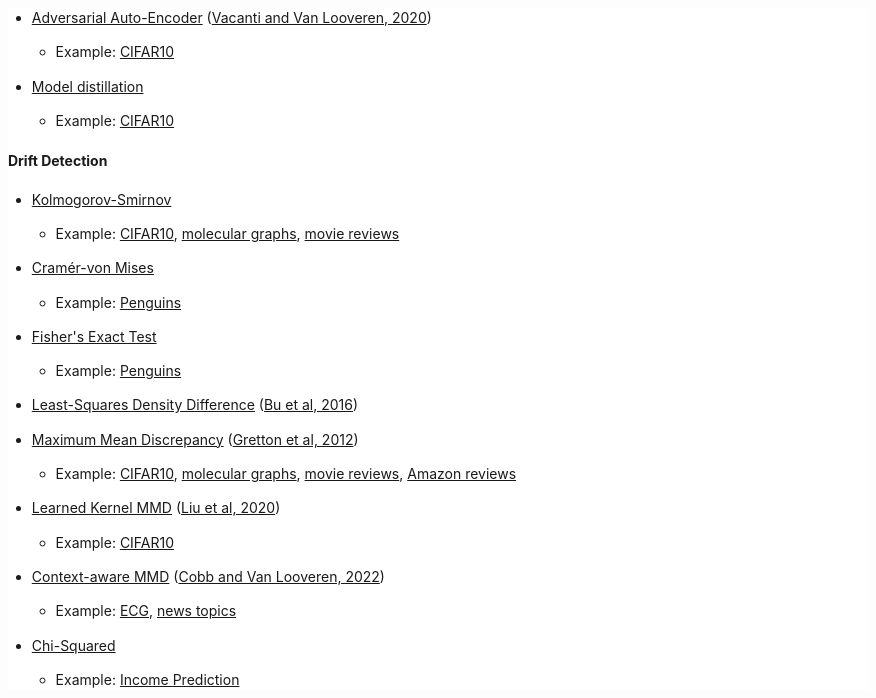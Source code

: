 - [Adversarial Auto-Encoder](https://docs.seldon.io/projects/alibi-detect/en/stable/ad/methods/adversarialae.html) ([Vacanti and Van Looveren, 2020](https://arxiv.org/abs/2002.09364))
   - Example: [CIFAR10](https://docs.seldon.io/projects/alibi-detect/en/stable/examples/ad_ae_cifar10.html)

- [Model distillation](https://docs.seldon.io/projects/alibi-detect/en/stable/ad/methods/modeldistillation.html) 
   - Example: [CIFAR10](https://docs.seldon.io/projects/alibi-detect/en/stable/examples/cd_distillation_cifar10.html)
     
#### Drift Detection

- [Kolmogorov-Smirnov](https://docs.seldon.io/projects/alibi-detect/en/stable/cd/methods/ksdrift.html)
   - Example: [CIFAR10](https://docs.seldon.io/projects/alibi-detect/en/stable/examples/cd_ks_cifar10.html), [molecular graphs](https://docs.seldon.io/projects/alibi-detect/en/stable/examples/cd_mol.html), [movie reviews](https://docs.seldon.io/projects/alibi-detect/en/stable/examples/cd_text_imdb.html)

- [Cramér-von Mises](https://docs.seldon.io/projects/alibi-detect/en/stable/cd/methods/cvmdrift.html)
  - Example: [Penguins](https://docs.seldon.io/projects/alibi-detect/en/stable/examples/cd_supervised_penguins.html)

- [Fisher's Exact Test](https://docs.seldon.io/projects/alibi-detect/en/stable/cd/methods/fetdrift.html)
  - Example: [Penguins](https://docs.seldon.io/projects/alibi-detect/en/stable/examples/cd_supervised_penguins.html)

- [Least-Squares Density Difference](https://docs.seldon.io/projects/alibi-detect/en/stable/cd/methods/lsdddrift.html) ([Bu et al, 2016](https://alippi.faculty.polimi.it/articoli/A%20Pdf%20free%20Change%20Detection%20Test%20Based%20on%20Density%20Difference%20Estimation.pdf))

- [Maximum Mean Discrepancy](https://docs.seldon.io/projects/alibi-detect/en/stable/cd/methods/mmddrift.html) ([Gretton et al, 2012](http://jmlr.csail.mit.edu/papers/v13/gretton12a.html))
   - Example: [CIFAR10](https://docs.seldon.io/projects/alibi-detect/en/stable/examples/cd_mmd_cifar10.html), [molecular graphs](https://docs.seldon.io/projects/alibi-detect/en/stable/examples/cd_mol.html), [movie reviews](https://docs.seldon.io/projects/alibi-detect/en/stable/examples/cd_text_imdb.html), [Amazon reviews](https://docs.seldon.io/projects/alibi-detect/en/stable/examples/cd_text_amazon.html)

- [Learned Kernel MMD](https://docs.seldon.io/projects/alibi-detect/en/stable/cd/methods/learnedkerneldrift.html) ([Liu et al, 2020](https://arxiv.org/abs/2002.09116))
  - Example: [CIFAR10](https://docs.seldon.io/projects/alibi-detect/en/stable/examples/cd_clf_cifar10.html)

- [Context-aware MMD](https://docs.seldon.io/projects/alibi-detect/en/stable/cd/methods/contextmmddrift.html) ([Cobb and Van Looveren, 2022](https://arxiv.org/abs/2203.08644))
  - Example: [ECG](https://docs.seldon.io/projects/alibi-detect/en/stable/examples/cd_context_ecg.html), [news topics](https://docs.seldon.io/projects/alibi-detect/en/stable/examples/cd_context_20newsgroup.html)

- [Chi-Squared](https://docs.seldon.io/projects/alibi-detect/en/stable/cd/methods/chisquaredrift.html)
   - Example: [Income Prediction](https://docs.seldon.io/projects/alibi-detect/en/stable/examples/cd_chi2ks_adult.html)
